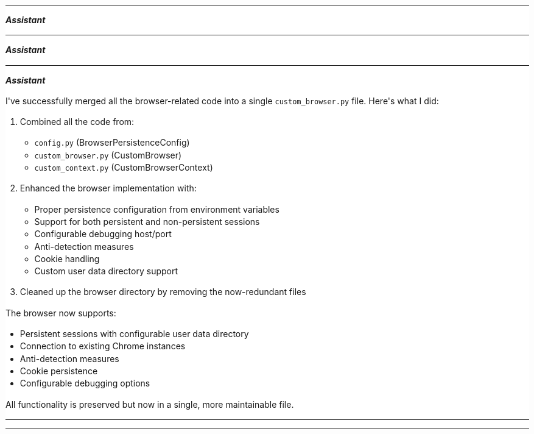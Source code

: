 

---

_**Assistant**_



---

_**Assistant**_



---

_**Assistant**_



I've successfully merged all the browser-related code into a single `custom_browser.py` file. Here's what I did:

1. Combined all the code from:
   - `config.py` (BrowserPersistenceConfig)
   - `custom_browser.py` (CustomBrowser)
   - `custom_context.py` (CustomBrowserContext)

2. Enhanced the browser implementation with:
   - Proper persistence configuration from environment variables
   - Support for both persistent and non-persistent sessions
   - Configurable debugging host/port
   - Anti-detection measures
   - Cookie handling
   - Custom user data directory support

3. Cleaned up the browser directory by removing the now-redundant files

The browser now supports:
- Persistent sessions with configurable user data directory
- Connection to existing Chrome instances
- Anti-detection measures
- Cookie persistence
- Configurable debugging options

All functionality is preserved but now in a single, more maintainable file.

---



---

